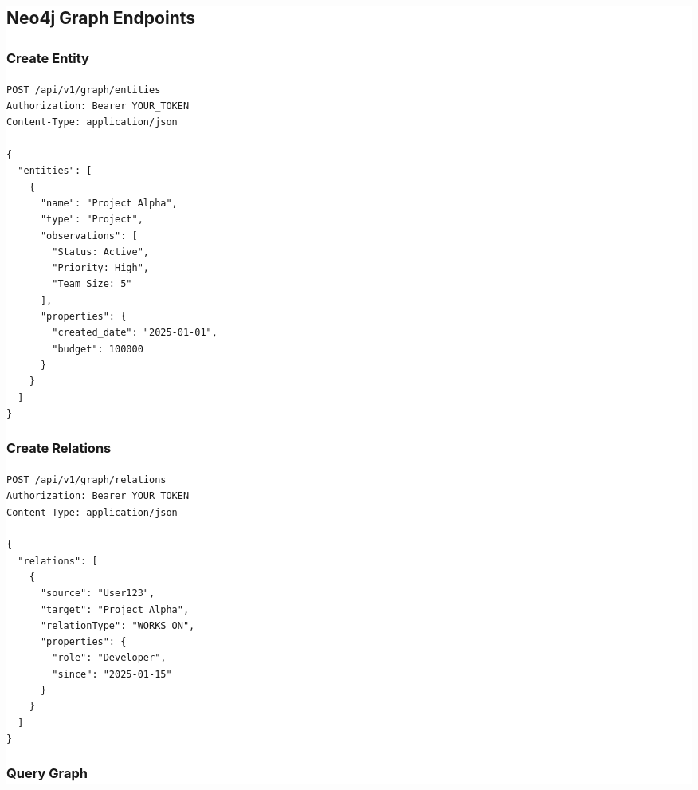 ## Neo4j Graph Endpoints

### Create Entity

```http
POST /api/v1/graph/entities
Authorization: Bearer YOUR_TOKEN
Content-Type: application/json

{
  "entities": [
    {
      "name": "Project Alpha",
      "type": "Project",
      "observations": [
        "Status: Active",
        "Priority: High",
        "Team Size: 5"
      ],
      "properties": {
        "created_date": "2025-01-01",
        "budget": 100000
      }
    }
  ]
}
```

### Create Relations

```http
POST /api/v1/graph/relations
Authorization: Bearer YOUR_TOKEN
Content-Type: application/json

{
  "relations": [
    {
      "source": "User123",
      "target": "Project Alpha",
      "relationType": "WORKS_ON",
      "properties": {
        "role": "Developer",
        "since": "2025-01-15"
      }
    }
  ]
}
```

### Query Graph
